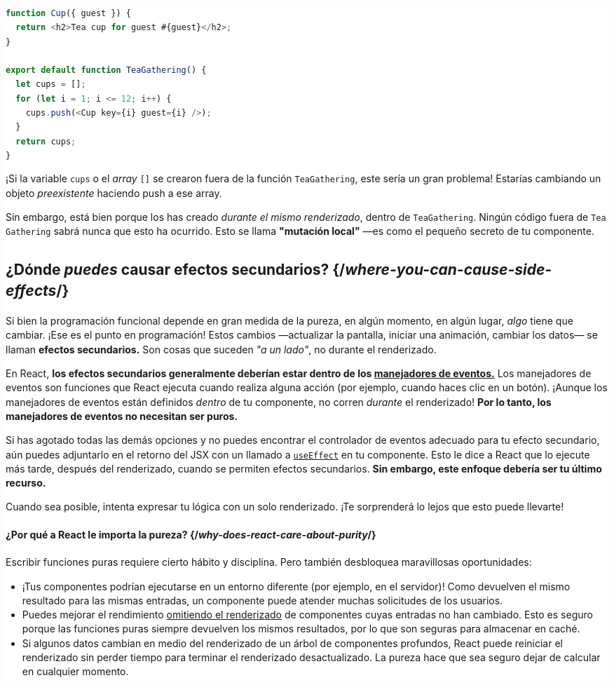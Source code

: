 ```js
function Cup({ guest }) {
  return <h2>Tea cup for guest #{guest}</h2>;
}

export default function TeaGathering() {
  let cups = [];
  for (let i = 1; i <= 12; i++) {
    cups.push(<Cup key={i} guest={i} />);
  }
  return cups;
}
```

</Sandpack>

¡Si la variable `cups` o el _array_ `[]` se crearon fuera de la función `TeaGathering`, este sería un gran problema! Estarías cambiando un objeto *preexistente* haciendo push a ese array.

Sin embargo, está bien porque los has creado *durante el mismo renderizado*, dentro de `TeaGathering`. Ningún código fuera de `TeaGathering` sabrá nunca que esto ha ocurrido. Esto se llama **"mutación local"** —es como el pequeño secreto de tu componente.

## ¿Dónde _puedes_ causar efectos secundarios? {/*where-you-_can_-cause-side-effects*/}

Si bien la programación funcional depende en gran medida de la pureza, en algún momento, en algún lugar, _algo_ tiene que cambiar. ¡Ese es el punto en programación! Estos cambios —actualizar la pantalla, iniciar una animación, cambiar los datos— se llaman **efectos secundarios.** Son cosas que suceden _"a un lado"_, no durante el renderizado.

En React, **los efectos secundarios generalmente deberían estar dentro de los [manejadores de eventos.](/learn/responding-to-events)** Los manejadores de eventos son funciones que React ejecuta cuando realiza alguna acción (por ejemplo, cuando haces clic en un botón). ¡Aunque los manejadores de eventos están definidos *dentro* de tu componente, no corren *durante* el renderizado! **Por lo tanto, los manejadores de eventos no necesitan ser puros.**

Si has agotado todas las demás opciones y no puedes encontrar el controlador de eventos adecuado para tu efecto secundario, aún puedes adjuntarlo en el retorno del JSX con un llamado a [`useEffect`](/apis/react/useEffect) en tu componente. Esto le dice a React que lo ejecute más tarde, después del renderizado, cuando se permiten efectos secundarios. **Sin embargo, este enfoque debería ser tu último recurso.**

Cuando sea posible, intenta expresar tu lógica con un solo renderizado. ¡Te sorprenderá lo lejos que esto puede llevarte!

<DeepDive>

#### ¿Por qué a React le importa la pureza? {/*why-does-react-care-about-purity*/}

Escribir funciones puras requiere cierto hábito y disciplina. Pero también desbloquea maravillosas oportunidades:

* ¡Tus componentes podrían ejecutarse en un entorno diferente (por ejemplo, en el servidor)! Como devuelven el mismo resultado para las mismas entradas, un componente puede atender muchas solicitudes de los usuarios.
* Puedes mejorar el rendimiento [omitiendo el renderizado](/apis/react/memo) de componentes cuyas entradas no han cambiado. Esto es seguro porque las funciones puras siempre devuelven los mismos resultados, por lo que son seguras para almacenar en caché.
* Si algunos datos cambian en medio del renderizado de un árbol de componentes profundos, React puede reiniciar el renderizado sin perder tiempo para terminar el renderizado desactualizado. La pureza hace que sea seguro dejar de calcular en cualquier momento.
